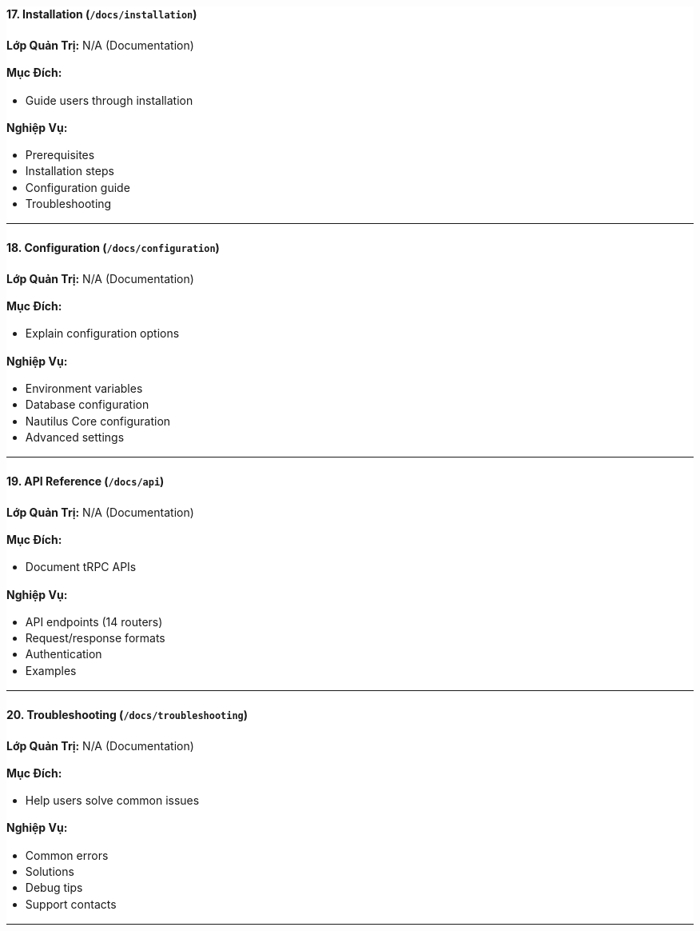 
#### 17. Installation (`/docs/installation`)

**Lớp Quản Trị:** N/A (Documentation)

**Mục Đích:**
- Guide users through installation

**Nghiệp Vụ:**
- Prerequisites
- Installation steps
- Configuration guide
- Troubleshooting

---

#### 18. Configuration (`/docs/configuration`)

**Lớp Quản Trị:** N/A (Documentation)

**Mục Đích:**
- Explain configuration options

**Nghiệp Vụ:**
- Environment variables
- Database configuration
- Nautilus Core configuration
- Advanced settings

---

#### 19. API Reference (`/docs/api`)

**Lớp Quản Trị:** N/A (Documentation)

**Mục Đích:**
- Document tRPC APIs

**Nghiệp Vụ:**
- API endpoints (14 routers)
- Request/response formats
- Authentication
- Examples

---

#### 20. Troubleshooting (`/docs/troubleshooting`)

**Lớp Quản Trị:** N/A (Documentation)

**Mục Đích:**
- Help users solve common issues

**Nghiệp Vụ:**
- Common errors
- Solutions
- Debug tips
- Support contacts

---